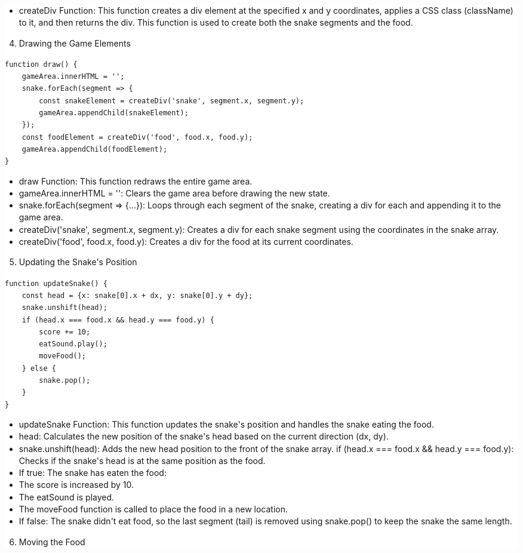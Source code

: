 * createDiv Function: This function creates a div element at the specified x and y coordinates, applies a CSS class (className) to it, and then returns the div. This function is used to create both the snake segments and the food.

4. Drawing the Game Elements
```
function draw() {
    gameArea.innerHTML = '';
    snake.forEach(segment => {
        const snakeElement = createDiv('snake', segment.x, segment.y);
        gameArea.appendChild(snakeElement);
    });
    const foodElement = createDiv('food', food.x, food.y);
    gameArea.appendChild(foodElement);
}
```

* draw Function: This function redraws the entire game area.
* gameArea.innerHTML = '': Clears the game area before drawing the new state.
* snake.forEach(segment => {...}): Loops through each segment of the snake, creating a div for each and appending it to the game area.
* createDiv('snake', segment.x, segment.y): Creates a div for each snake segment using the coordinates in the snake array.
* createDiv('food', food.x, food.y): Creates a div for the food at its current coordinates.


5. Updating the Snake's Position
```
function updateSnake() {
    const head = {x: snake[0].x + dx, y: snake[0].y + dy};
    snake.unshift(head);
    if (head.x === food.x && head.y === food.y) {
        score += 10;
        eatSound.play();
        moveFood();
    } else {
        snake.pop();
    }
}
```

* updateSnake Function: This function updates the snake's position and handles the snake eating the food.
* head: Calculates the new position of the snake's head based on the current direction (dx, dy).
* snake.unshift(head): Adds the new head position to the front of the snake array.
if (head.x === food.x && head.y === food.y): Checks if the snake's head is at the same position as the food.
* If true: The snake has eaten the food:
* The score is increased by 10.
* The eatSound is played.
* The moveFood function is called to place the food in a new location.
* If false: The snake didn't eat food, so the last segment (tail) is removed using snake.pop() to keep the snake the same length.

6. Moving the Food
